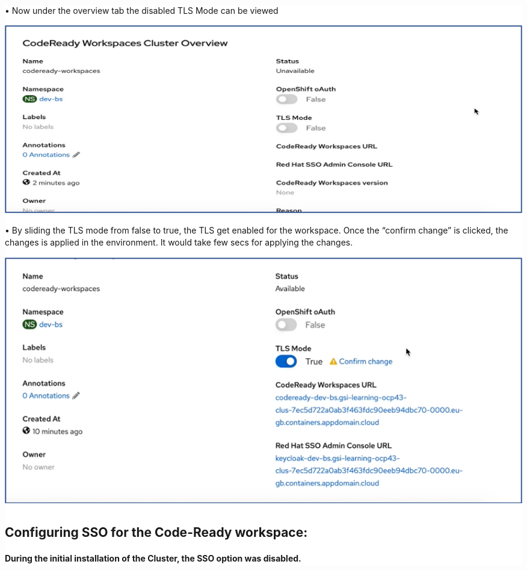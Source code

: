 •	Now under the overview tab the disabled TLS Mode can be viewed

![Cloud Login](images/Picture24.png)

•	By sliding the TLS mode from false to true, the TLS get enabled for the workspace.  Once the “confirm change” is clicked, the changes is applied in the environment. It would take few secs for applying the changes.

![Cloud Login](images/Picture25.png)

## Configuring SSO for the Code-Ready workspace:

**During the initial installation of the Cluster, the SSO option was disabled.**

